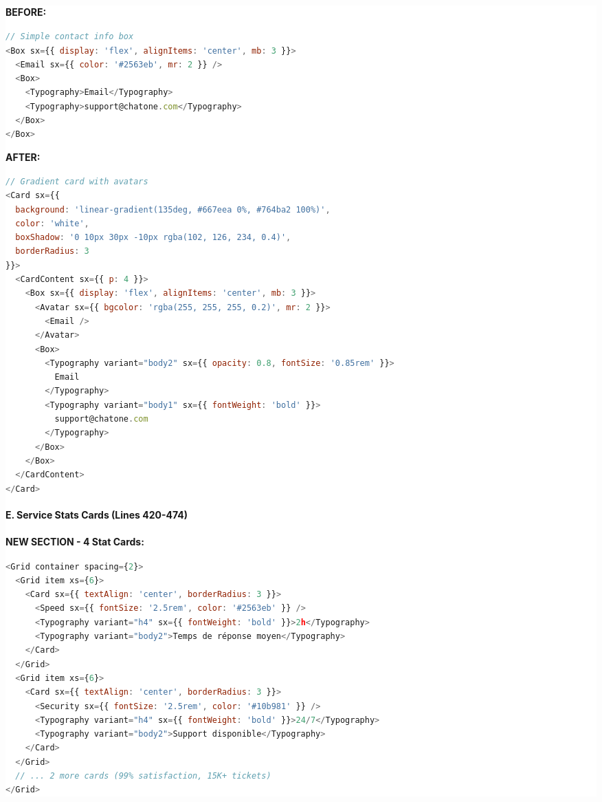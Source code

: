 **BEFORE:**
```javascript
// Simple contact info box
<Box sx={{ display: 'flex', alignItems: 'center', mb: 3 }}>
  <Email sx={{ color: '#2563eb', mr: 2 }} />
  <Box>
    <Typography>Email</Typography>
    <Typography>support@chatone.com</Typography>
  </Box>
</Box>
```

**AFTER:**
```javascript
// Gradient card with avatars
<Card sx={{
  background: 'linear-gradient(135deg, #667eea 0%, #764ba2 100%)',
  color: 'white',
  boxShadow: '0 10px 30px -10px rgba(102, 126, 234, 0.4)',
  borderRadius: 3
}}>
  <CardContent sx={{ p: 4 }}>
    <Box sx={{ display: 'flex', alignItems: 'center', mb: 3 }}>
      <Avatar sx={{ bgcolor: 'rgba(255, 255, 255, 0.2)', mr: 2 }}>
        <Email />
      </Avatar>
      <Box>
        <Typography variant="body2" sx={{ opacity: 0.8, fontSize: '0.85rem' }}>
          Email
        </Typography>
        <Typography variant="body1" sx={{ fontWeight: 'bold' }}>
          support@chatone.com
        </Typography>
      </Box>
    </Box>
  </CardContent>
</Card>
```

#### E. Service Stats Cards (Lines 420-474)

**NEW SECTION - 4 Stat Cards:**

```javascript
<Grid container spacing={2}>
  <Grid item xs={6}>
    <Card sx={{ textAlign: 'center', borderRadius: 3 }}>
      <Speed sx={{ fontSize: '2.5rem', color: '#2563eb' }} />
      <Typography variant="h4" sx={{ fontWeight: 'bold' }}>2h</Typography>
      <Typography variant="body2">Temps de réponse moyen</Typography>
    </Card>
  </Grid>
  <Grid item xs={6}>
    <Card sx={{ textAlign: 'center', borderRadius: 3 }}>
      <Security sx={{ fontSize: '2.5rem', color: '#10b981' }} />
      <Typography variant="h4" sx={{ fontWeight: 'bold' }}>24/7</Typography>
      <Typography variant="body2">Support disponible</Typography>
    </Card>
  </Grid>
  // ... 2 more cards (99% satisfaction, 15K+ tickets)
</Grid>
```
